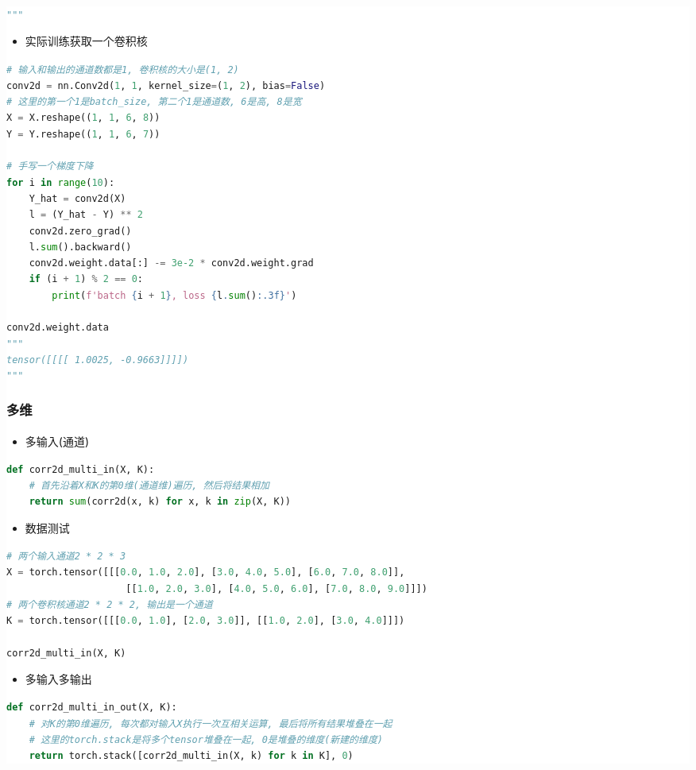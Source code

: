 ```python
"""
```

+ 实际训练获取一个卷积核

```python
# 输入和输出的通道数都是1, 卷积核的大小是(1, 2)
conv2d = nn.Conv2d(1, 1, kernel_size=(1, 2), bias=False)
# 这里的第一个1是batch_size, 第二个1是通道数, 6是高, 8是宽
X = X.reshape((1, 1, 6, 8))
Y = Y.reshape((1, 1, 6, 7))

# 手写一个梯度下降
for i in range(10):
    Y_hat = conv2d(X)
    l = (Y_hat - Y) ** 2
    conv2d.zero_grad()
    l.sum().backward()
    conv2d.weight.data[:] -= 3e-2 * conv2d.weight.grad
    if (i + 1) % 2 == 0:
        print(f'batch {i + 1}, loss {l.sum():.3f}')
        
conv2d.weight.data
"""
tensor([[[[ 1.0025, -0.9663]]]])
"""
```

### 多维

+ 多输入(通道)

```python
def corr2d_multi_in(X, K):
    # 首先沿着X和K的第0维(通道维)遍历, 然后将结果相加
    return sum(corr2d(x, k) for x, k in zip(X, K))
```

+ 数据测试

```python
# 两个输入通道2 * 2 * 3
X = torch.tensor([[[0.0, 1.0, 2.0], [3.0, 4.0, 5.0], [6.0, 7.0, 8.0]],
                     [[1.0, 2.0, 3.0], [4.0, 5.0, 6.0], [7.0, 8.0, 9.0]]])
# 两个卷积核通道2 * 2 * 2, 输出是一个通道
K = torch.tensor([[[0.0, 1.0], [2.0, 3.0]], [[1.0, 2.0], [3.0, 4.0]]])

corr2d_multi_in(X, K)
```

+ 多输入多输出

```python
def corr2d_multi_in_out(X, K):
    # 对K的第0维遍历, 每次都对输入X执行一次互相关运算, 最后将所有结果堆叠在一起
    # 这里的torch.stack是将多个tensor堆叠在一起, 0是堆叠的维度(新建的维度)
    return torch.stack([corr2d_multi_in(X, k) for k in K], 0)
```
